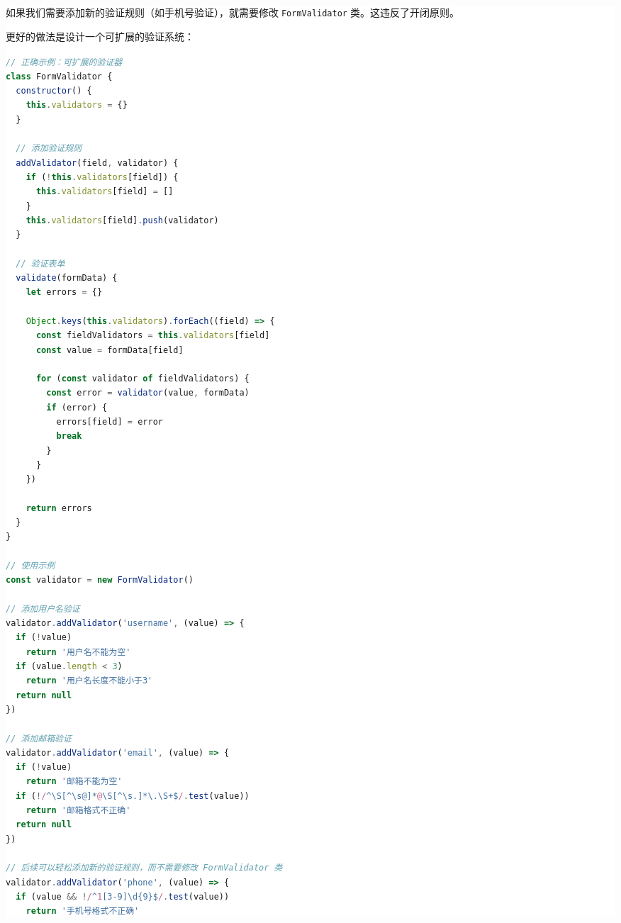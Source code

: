 如果我们需要添加新的验证规则（如手机号验证），就需要修改 `FormValidator` 类。这违反了开闭原则。

更好的做法是设计一个可扩展的验证系统：

```js
// 正确示例：可扩展的验证器
class FormValidator {
  constructor() {
    this.validators = {}
  }

  // 添加验证规则
  addValidator(field, validator) {
    if (!this.validators[field]) {
      this.validators[field] = []
    }
    this.validators[field].push(validator)
  }

  // 验证表单
  validate(formData) {
    let errors = {}

    Object.keys(this.validators).forEach((field) => {
      const fieldValidators = this.validators[field]
      const value = formData[field]

      for (const validator of fieldValidators) {
        const error = validator(value, formData)
        if (error) {
          errors[field] = error
          break
        }
      }
    })

    return errors
  }
}

// 使用示例
const validator = new FormValidator()

// 添加用户名验证
validator.addValidator('username', (value) => {
  if (!value)
    return '用户名不能为空'
  if (value.length < 3)
    return '用户名长度不能小于3'
  return null
})

// 添加邮箱验证
validator.addValidator('email', (value) => {
  if (!value)
    return '邮箱不能为空'
  if (!/^\S[^\s@]*@\S[^\s.]*\.\S+$/.test(value))
    return '邮箱格式不正确'
  return null
})

// 后续可以轻松添加新的验证规则，而不需要修改 FormValidator 类
validator.addValidator('phone', (value) => {
  if (value && !/^1[3-9]\d{9}$/.test(value))
    return '手机号格式不正确'
```